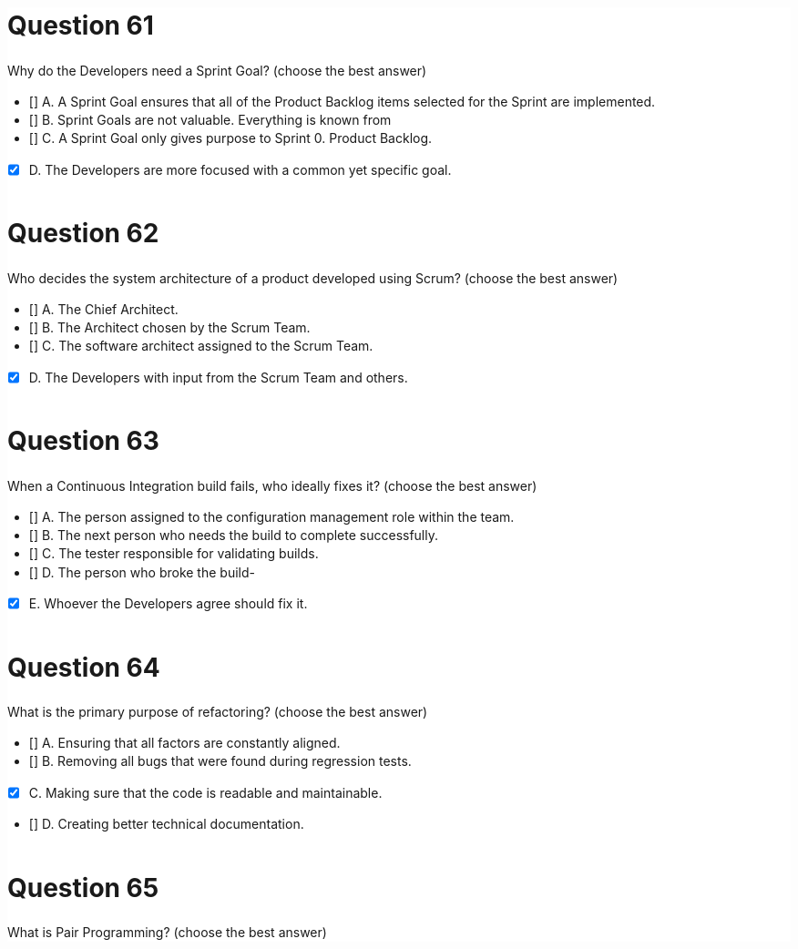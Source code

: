 
# Question 61

Why do the Developers need a Sprint Goal?
(choose the best answer)

- [] A. A Sprint Goal ensures that all of the Product Backlog items selected for the Sprint are
implemented.
- [] B. Sprint Goals are not valuable. Everything is known from
- [] C. A Sprint Goal only gives purpose to Sprint 0.
Product Backlog.
- [x] D. The Developers are more focused with a common yet specific goal.


# Question 62

Who decides the system architecture of a product developed using Scrum?
(choose the best answer)

- [] A. The Chief Architect.
- [] B. The Architect chosen by the Scrum Team.
- [] C. The software architect assigned to the Scrum Team.
- [x] D. The Developers with input from the Scrum Team and others.

# Question 63

When a Continuous Integration build fails, who ideally fixes it?
(choose the best answer)

- [] A. The person assigned to the configuration management role within the team.
- [] B. The next person who needs the build to complete successfully.
- [] C. The tester responsible for validating builds.
- [] D. The person who broke the build-
- [x] E. Whoever the Developers agree should fix it.

# Question 64

What is the primary purpose of refactoring?
(choose the best answer)

- [] A. Ensuring that all factors are constantly aligned.
- [] B. Removing all bugs that were found during regression tests.
- [x] C. Making sure that the code is readable and maintainable.
- [] D. Creating better technical documentation.

# Question 65

What is Pair Programming?
(choose the best answer)
